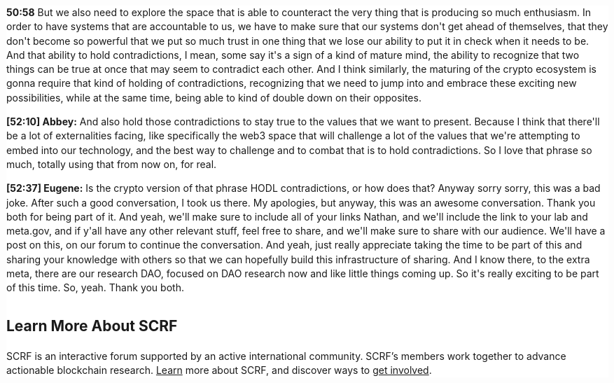 **50:58** But we also need to explore the space that is able to counteract the very thing that is producing so much enthusiasm. In order to have systems that are accountable to us, we have to make sure that our systems don't get ahead of themselves, that they don't become so powerful that we put so much trust in one thing that we lose our ability to put it in check when it needs to be. And that ability to hold contradictions, I mean, some say it's a sign of a kind of mature mind, the ability to recognize that two things can be true at once that may seem to contradict each other. And I think similarly, the maturing of the crypto ecosystem is gonna require that kind of holding of contradictions, recognizing that we need to jump into and embrace these exciting new possibilities, while at the same time, being able to kind of double down on their opposites.

**[52:10] Abbey:** And also hold those contradictions to stay true to the values that we want to present. Because I think that there'll be a lot of externalities facing, like specifically the web3 space that will challenge a lot of the values that we're attempting to embed into our technology, and the best way to challenge and to combat that is to hold contradictions. So I love that phrase so much, totally using that from now on, for real. 

**[52:37] Eugene:** Is the crypto version of that phrase HODL contradictions, or how does that? Anyway sorry sorry, this was a bad joke. After such a good conversation, I took us there. My apologies, but anyway, this was an awesome conversation. Thank you both for being part of it. And yeah, we'll make sure to include all of your links Nathan, and we'll include the link to your lab and meta.gov, and if y'all have any other relevant stuff, feel free to share, and we'll make sure to share with our audience. We'll have a post on this, on our forum to continue the conversation. And yeah, just really appreciate taking the time to be part of this and sharing your knowledge with others so that we can hopefully build this infrastructure of sharing. And I know there, to the extra meta, there are our research DAO, focused on DAO research now and like little things coming up. So it's really exciting to be part of this time. So, yeah. Thank you both. 

## Learn More About SCRF

SCRF is an interactive forum supported by an active international community. SCRF’s members work together to advance actionable blockchain research. [Learn](https://github.com/smartcontractresearchforum/docs) more about SCRF, and discover ways to [get involved](https://github.com/smartcontractresearchforum/docs/blob/main/en/content_connecting_with_scrf.md).
